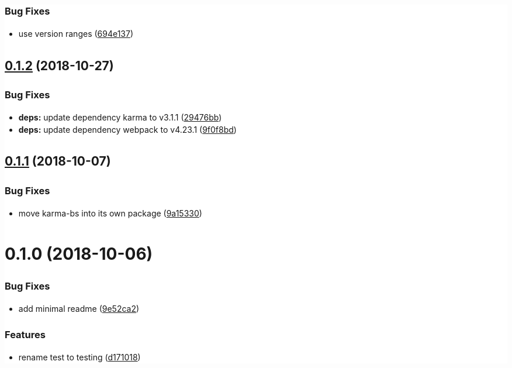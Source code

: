 
### Bug Fixes

* use version ranges ([694e137](https://github.com/open-wc/open-wc/tree/master/packages/testing-karma/commit/694e137))





## [0.1.2](https://github.com/open-wc/open-wc/tree/master/packages/testing-karma/compare/@open-wc/testing-karma@0.1.1...@open-wc/testing-karma@0.1.2) (2018-10-27)


### Bug Fixes

* **deps:** update dependency karma to v3.1.1 ([29476bb](https://github.com/open-wc/open-wc/tree/master/packages/testing-karma/commit/29476bb))
* **deps:** update dependency webpack to v4.23.1 ([9f0f8bd](https://github.com/open-wc/open-wc/tree/master/packages/testing-karma/commit/9f0f8bd))





## [0.1.1](https://github.com/open-wc/open-wc/tree/master/packages/testing-karma/compare/@open-wc/testing-karma@0.1.0...@open-wc/testing-karma@0.1.1) (2018-10-07)


### Bug Fixes

* move karma-bs into its own package ([9a15330](https://github.com/open-wc/open-wc/tree/master/packages/testing-karma/commit/9a15330))





# 0.1.0 (2018-10-06)


### Bug Fixes

* add minimal readme ([9e52ca2](https://github.com/open-wc/open-wc/tree/master/packages/testing-karma/commit/9e52ca2))


### Features

* rename test to testing ([d171018](https://github.com/open-wc/open-wc/tree/master/packages/testing-karma/commit/d171018))

